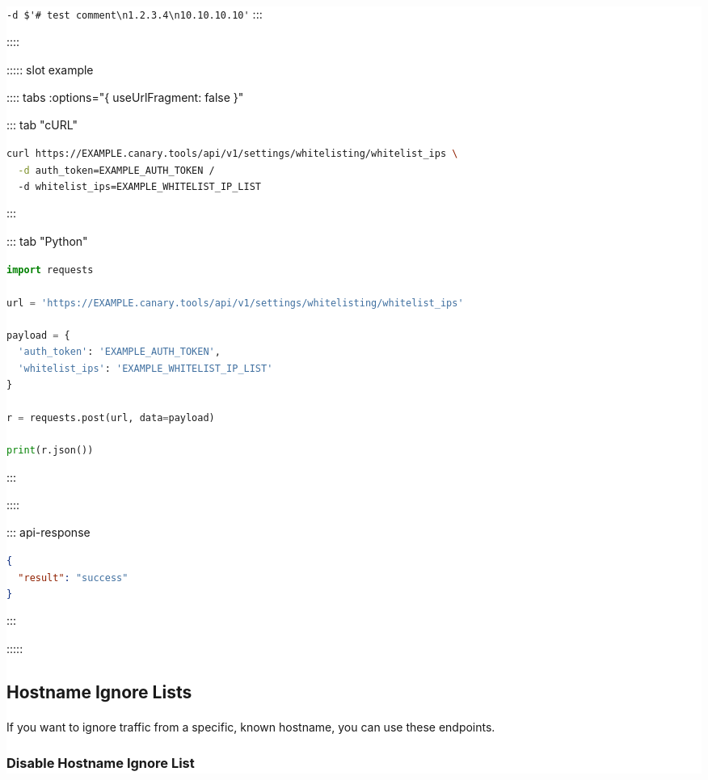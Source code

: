 `-d $'# test comment\n1.2.3.4\n10.10.10.10'`
:::

::::

::::: slot example

:::: tabs :options="{ useUrlFragment: false }"

::: tab "cURL"

``` bash
curl https://EXAMPLE.canary.tools/api/v1/settings/whitelisting/whitelist_ips \
  -d auth_token=EXAMPLE_AUTH_TOKEN /
  -d whitelist_ips=EXAMPLE_WHITELIST_IP_LIST
```

:::

::: tab "Python"

``` python
import requests

url = 'https://EXAMPLE.canary.tools/api/v1/settings/whitelisting/whitelist_ips'

payload = {
  'auth_token': 'EXAMPLE_AUTH_TOKEN',
  'whitelist_ips': 'EXAMPLE_WHITELIST_IP_LIST'
}

r = requests.post(url, data=payload)

print(r.json())
```

:::

::::

::: api-response
```json
{
  "result": "success"
}
```
:::

:::::

</APIDetails>

## Hostname Ignore Lists

If you want to ignore traffic from a specific, known hostname, you can use these endpoints.

### Disable Hostname Ignore List
